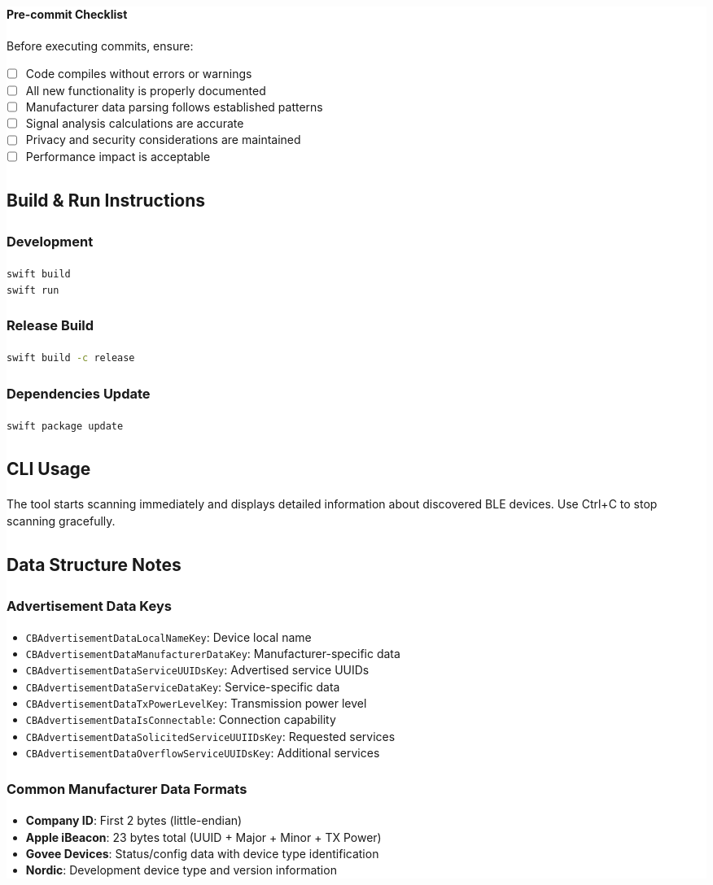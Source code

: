 #### Pre-commit Checklist
Before executing commits, ensure:
- [ ] Code compiles without errors or warnings
- [ ] All new functionality is properly documented
- [ ] Manufacturer data parsing follows established patterns
- [ ] Signal analysis calculations are accurate
- [ ] Privacy and security considerations are maintained
- [ ] Performance impact is acceptable

## Build & Run Instructions

### Development
```bash
swift build
swift run
```

### Release Build
```bash
swift build -c release
```

### Dependencies Update
```bash
swift package update
```

## CLI Usage
The tool starts scanning immediately and displays detailed information about discovered BLE devices. Use Ctrl+C to stop scanning gracefully.

## Data Structure Notes

### Advertisement Data Keys
- `CBAdvertisementDataLocalNameKey`: Device local name
- `CBAdvertisementDataManufacturerDataKey`: Manufacturer-specific data
- `CBAdvertisementDataServiceUUIDsKey`: Advertised service UUIDs
- `CBAdvertisementDataServiceDataKey`: Service-specific data
- `CBAdvertisementDataTxPowerLevelKey`: Transmission power level
- `CBAdvertisementDataIsConnectable`: Connection capability
- `CBAdvertisementDataSolicitedServiceUUIIDsKey`: Requested services
- `CBAdvertisementDataOverflowServiceUUIDsKey`: Additional services

### Common Manufacturer Data Formats
- **Company ID**: First 2 bytes (little-endian)
- **Apple iBeacon**: 23 bytes total (UUID + Major + Minor + TX Power)
- **Govee Devices**: Status/config data with device type identification
- **Nordic**: Development device type and version information
